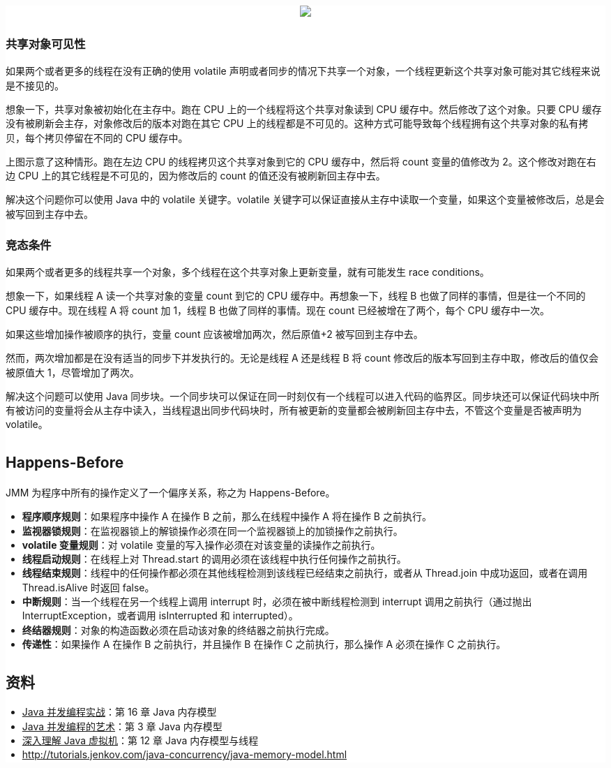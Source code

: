<p align="center">
  <img src="https://raw.githubusercontent.com/dunwu/images/master/images/java/concurrent/java-memory-model-6.png">
</p>

### 共享对象可见性

如果两个或者更多的线程在没有正确的使用 volatile 声明或者同步的情况下共享一个对象，一个线程更新这个共享对象可能对其它线程来说是不接见的。

想象一下，共享对象被初始化在主存中。跑在 CPU 上的一个线程将这个共享对象读到 CPU 缓存中。然后修改了这个对象。只要 CPU 缓存没有被刷新会主存，对象修改后的版本对跑在其它 CPU 上的线程都是不可见的。这种方式可能导致每个线程拥有这个共享对象的私有拷贝，每个拷贝停留在不同的 CPU 缓存中。

上图示意了这种情形。跑在左边 CPU 的线程拷贝这个共享对象到它的 CPU 缓存中，然后将 count 变量的值修改为 2。这个修改对跑在右边 CPU 上的其它线程是不可见的，因为修改后的 count 的值还没有被刷新回主存中去。

解决这个问题你可以使用 Java 中的 volatile 关键字。volatile 关键字可以保证直接从主存中读取一个变量，如果这个变量被修改后，总是会被写回到主存中去。

### 竞态条件

如果两个或者更多的线程共享一个对象，多个线程在这个共享对象上更新变量，就有可能发生 race conditions。

想象一下，如果线程 A 读一个共享对象的变量 count 到它的 CPU 缓存中。再想象一下，线程 B 也做了同样的事情，但是往一个不同的 CPU 缓存中。现在线程 A 将 count 加 1，线程 B 也做了同样的事情。现在 count 已经被增在了两个，每个 CPU 缓存中一次。

如果这些增加操作被顺序的执行，变量 count 应该被增加两次，然后原值+2 被写回到主存中去。

然而，两次增加都是在没有适当的同步下并发执行的。无论是线程 A 还是线程 B 将 count 修改后的版本写回到主存中取，修改后的值仅会被原值大 1，尽管增加了两次。

解决这个问题可以使用 Java 同步块。一个同步块可以保证在同一时刻仅有一个线程可以进入代码的临界区。同步块还可以保证代码块中所有被访问的变量将会从主存中读入，当线程退出同步代码块时，所有被更新的变量都会被刷新回主存中去，不管这个变量是否被声明为 volatile。

## Happens-Before

JMM 为程序中所有的操作定义了一个偏序关系，称之为 Happens-Before。

- **程序顺序规则**：如果程序中操作 A 在操作 B 之前，那么在线程中操作 A 将在操作 B 之前执行。
- **监视器锁规则**：在监视器锁上的解锁操作必须在同一个监视器锁上的加锁操作之前执行。
- **volatile 变量规则**：对 volatile 变量的写入操作必须在对该变量的读操作之前执行。
- **线程启动规则**：在线程上对 Thread.start 的调用必须在该线程中执行任何操作之前执行。
- **线程结束规则**：线程中的任何操作都必须在其他线程检测到该线程已经结束之前执行，或者从 Thread.join 中成功返回，或者在调用 Thread.isAlive 时返回 false。
- **中断规则**：当一个线程在另一个线程上调用 interrupt 时，必须在被中断线程检测到 interrupt 调用之前执行（通过抛出 InterruptException，或者调用 isInterrupted 和 interrupted）。
- **终结器规则**：对象的构造函数必须在启动该对象的终结器之前执行完成。
- **传递性**：如果操作 A 在操作 B 之前执行，并且操作 B 在操作 C 之前执行，那么操作 A 必须在操作 C 之前执行。

## 资料

- [Java 并发编程实战](https://item.jd.com/10922250.html)：第 16 章 Java 内存模型
- [Java 并发编程的艺术](https://item.jd.com/11740734.html)：第 3 章 Java 内存模型
- [深入理解 Java 虚拟机](https://item.jd.com/11252778.html)：第 12 章 Java 内存模型与线程
- http://tutorials.jenkov.com/java-concurrency/java-memory-model.html
